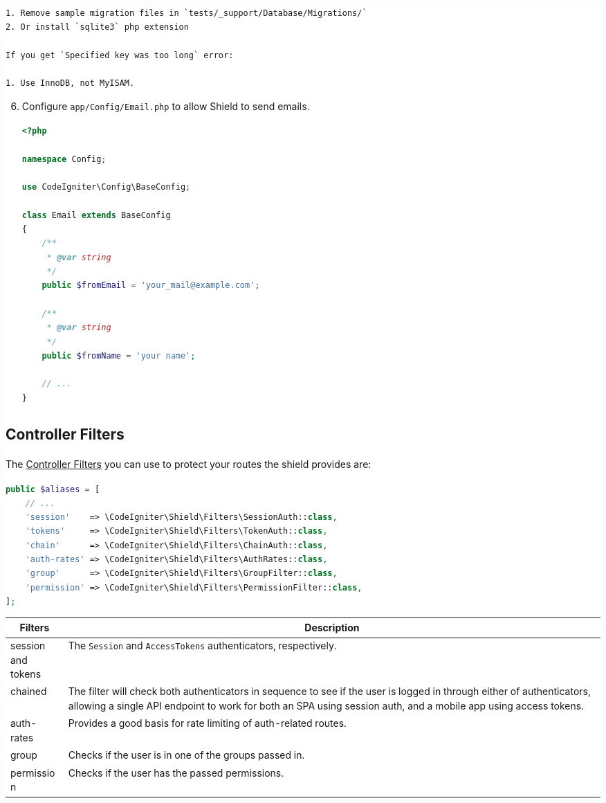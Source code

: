     1. Remove sample migration files in `tests/_support/Database/Migrations/`
    2. Or install `sqlite3` php extension

    If you get `Specified key was too long` error:

    1. Use InnoDB, not MyISAM.

6. Configure `app/Config/Email.php` to allow Shield to send emails.

    ```php
    <?php

    namespace Config;

    use CodeIgniter\Config\BaseConfig;

    class Email extends BaseConfig
    {
        /**
         * @var string
         */
        public $fromEmail = 'your_mail@example.com';

        /**
         * @var string
         */
        public $fromName = 'your name';

        // ...
    }
    ```

## Controller Filters
The [Controller Filters](https://codeigniter.com/user_guide/incoming/filters.html) you can use to protect your routes the shield provides are:

```php
public $aliases = [
    // ...
    'session'    => \CodeIgniter\Shield\Filters\SessionAuth::class,
    'tokens'     => \CodeIgniter\Shield\Filters\TokenAuth::class,
    'chain'      => \CodeIgniter\Shield\Filters\ChainAuth::class,
    'auth-rates' => \CodeIgniter\Shield\Filters\AuthRates::class,
    'group'      => \CodeIgniter\Shield\Filters\GroupFilter::class,
    'permission' => \CodeIgniter\Shield\Filters\PermissionFilter::class,
];
```

Filters | Description
--- | ---
session and tokens | The `Session` and `AccessTokens` authenticators, respectively.
chained | The filter will check both authenticators in sequence to see if the user is logged in through either of authenticators, allowing a single API endpoint to work for both an SPA using session auth, and a mobile app using access tokens.
auth-rates | Provides a good basis for rate limiting of auth-related routes.
group | Checks if the user is in one of the groups passed in.
permission | Checks if the user has the passed permissions.

